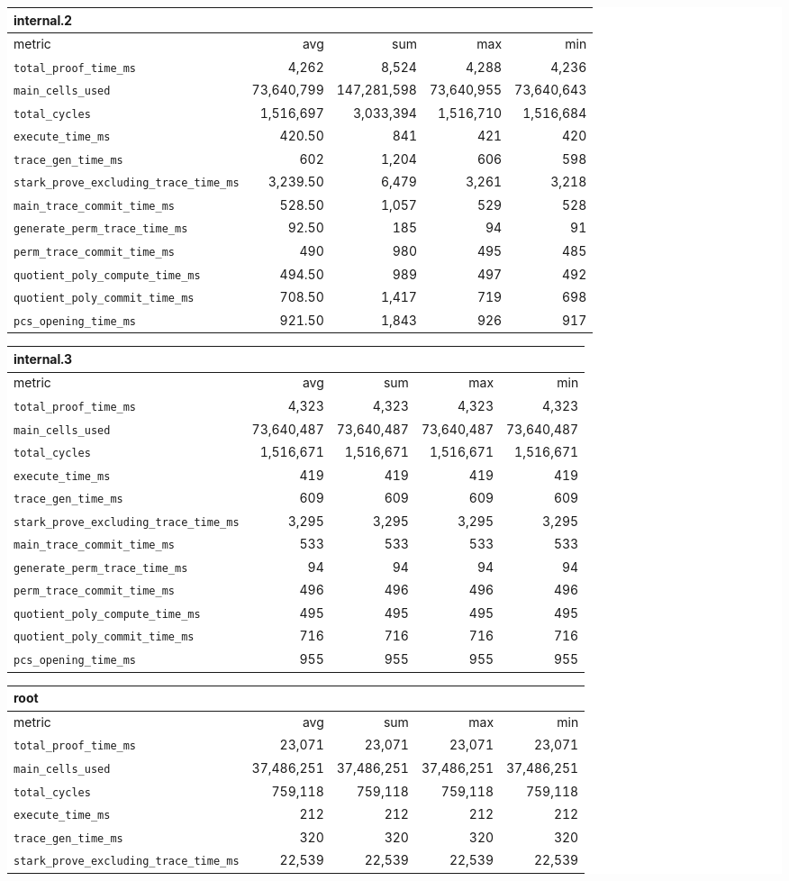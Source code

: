 | internal.2 |||||
|:---|---:|---:|---:|---:|
|metric|avg|sum|max|min|
| `total_proof_time_ms ` |  4,262 |  8,524 |  4,288 |  4,236 |
| `main_cells_used     ` |  73,640,799 |  147,281,598 |  73,640,955 |  73,640,643 |
| `total_cycles        ` |  1,516,697 |  3,033,394 |  1,516,710 |  1,516,684 |
| `execute_time_ms     ` |  420.50 |  841 |  421 |  420 |
| `trace_gen_time_ms   ` |  602 |  1,204 |  606 |  598 |
| `stark_prove_excluding_trace_time_ms` |  3,239.50 |  6,479 |  3,261 |  3,218 |
| `main_trace_commit_time_ms` |  528.50 |  1,057 |  529 |  528 |
| `generate_perm_trace_time_ms` |  92.50 |  185 |  94 |  91 |
| `perm_trace_commit_time_ms` |  490 |  980 |  495 |  485 |
| `quotient_poly_compute_time_ms` |  494.50 |  989 |  497 |  492 |
| `quotient_poly_commit_time_ms` |  708.50 |  1,417 |  719 |  698 |
| `pcs_opening_time_ms ` |  921.50 |  1,843 |  926 |  917 |

| internal.3 |||||
|:---|---:|---:|---:|---:|
|metric|avg|sum|max|min|
| `total_proof_time_ms ` |  4,323 |  4,323 |  4,323 |  4,323 |
| `main_cells_used     ` |  73,640,487 |  73,640,487 |  73,640,487 |  73,640,487 |
| `total_cycles        ` |  1,516,671 |  1,516,671 |  1,516,671 |  1,516,671 |
| `execute_time_ms     ` |  419 |  419 |  419 |  419 |
| `trace_gen_time_ms   ` |  609 |  609 |  609 |  609 |
| `stark_prove_excluding_trace_time_ms` |  3,295 |  3,295 |  3,295 |  3,295 |
| `main_trace_commit_time_ms` |  533 |  533 |  533 |  533 |
| `generate_perm_trace_time_ms` |  94 |  94 |  94 |  94 |
| `perm_trace_commit_time_ms` |  496 |  496 |  496 |  496 |
| `quotient_poly_compute_time_ms` |  495 |  495 |  495 |  495 |
| `quotient_poly_commit_time_ms` |  716 |  716 |  716 |  716 |
| `pcs_opening_time_ms ` |  955 |  955 |  955 |  955 |

| root |||||
|:---|---:|---:|---:|---:|
|metric|avg|sum|max|min|
| `total_proof_time_ms ` |  23,071 |  23,071 |  23,071 |  23,071 |
| `main_cells_used     ` |  37,486,251 |  37,486,251 |  37,486,251 |  37,486,251 |
| `total_cycles        ` |  759,118 |  759,118 |  759,118 |  759,118 |
| `execute_time_ms     ` |  212 |  212 |  212 |  212 |
| `trace_gen_time_ms   ` |  320 |  320 |  320 |  320 |
| `stark_prove_excluding_trace_time_ms` |  22,539 |  22,539 |  22,539 |  22,539 |